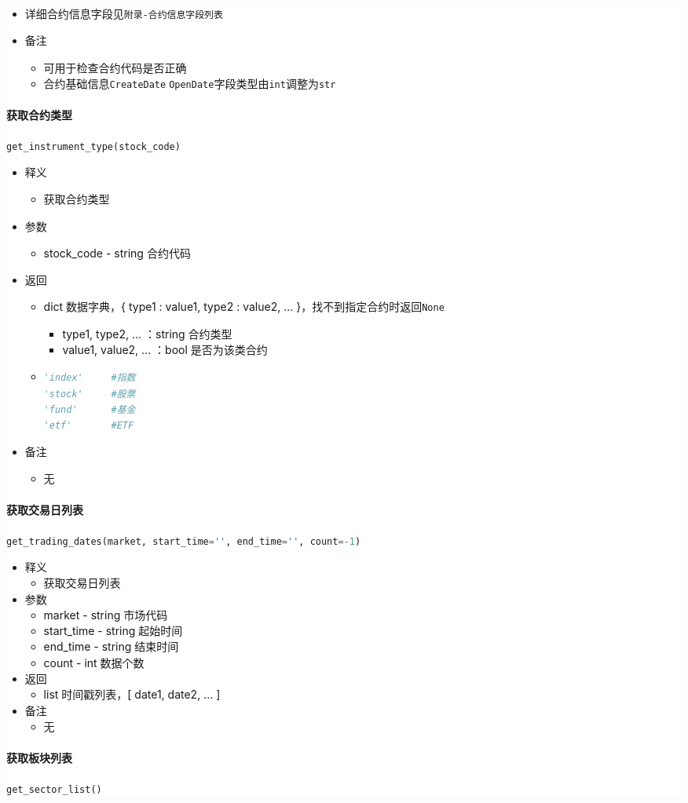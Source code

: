   - 详细合约信息字段见`附录-合约信息字段列表`
  
- 备注

  - 可用于检查合约代码是否正确
  - 合约基础信息`CreateDate` `OpenDate`字段类型由`int`调整为`str`

#### 获取合约类型

```python
get_instrument_type(stock_code)
```

- 释义
  
  - 获取合约类型
- 参数
  
  - stock_code - string 合约代码
- 返回
  
  - dict 数据字典，{ type1 : value1, type2 : value2, ... }，找不到指定合约时返回`None`
  
    - type1, type2, ... ：string 合约类型
    - value1, value2, ... ：bool 是否为该类合约
  
  - ```python
    'index'		#指数
    'stock'		#股票
    'fund'		#基金
    'etf'		#ETF
    ```
- 备注

  - 无

#### 获取交易日列表

```python
get_trading_dates(market, start_time='', end_time='', count=-1)
```

- 释义
  - 获取交易日列表
- 参数
  - market - string 市场代码
  - start_time - string 起始时间
  - end_time - string 结束时间
  - count - int 数据个数
- 返回
  - list 时间戳列表，[ date1, date2, ... ]
- 备注
  - 无

#### 获取板块列表

```python
get_sector_list()
```
